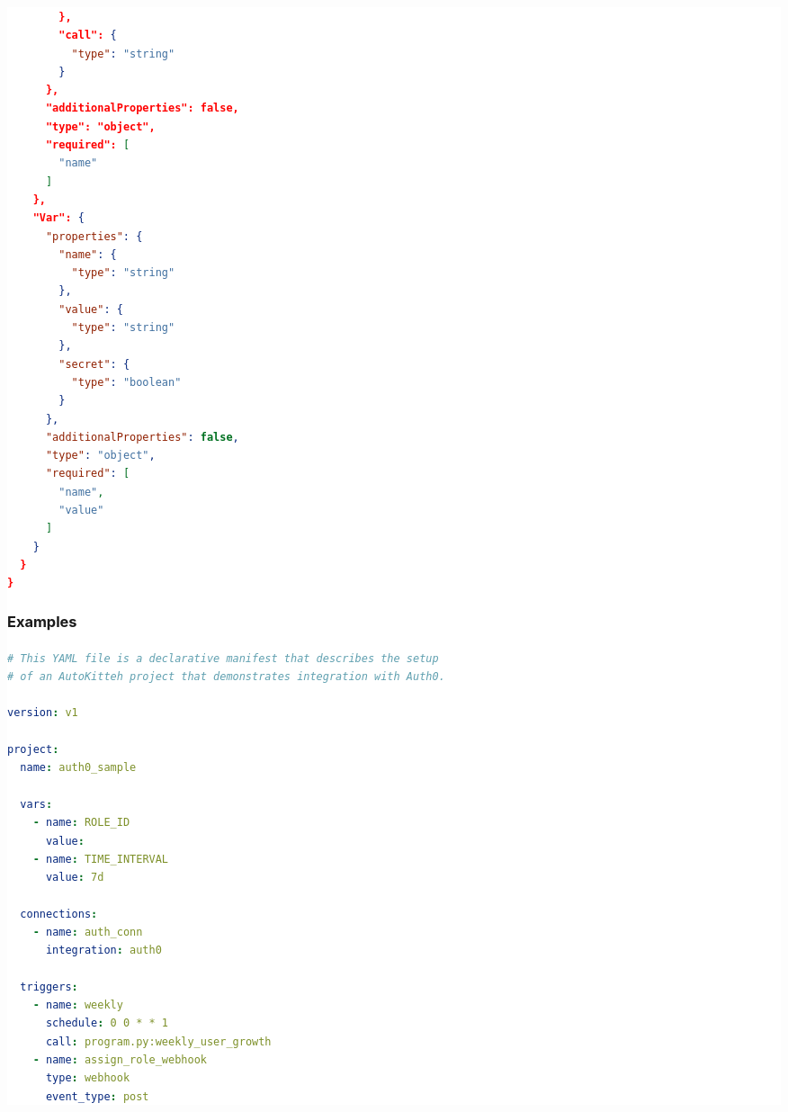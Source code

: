 ```json
        },
        "call": {
          "type": "string"
        }
      },
      "additionalProperties": false,
      "type": "object",
      "required": [
        "name"
      ]
    },
    "Var": {
      "properties": {
        "name": {
          "type": "string"
        },
        "value": {
          "type": "string"
        },
        "secret": {
          "type": "boolean"
        }
      },
      "additionalProperties": false,
      "type": "object",
      "required": [
        "name",
        "value"
      ]
    }
  }
}
```

### Examples



```yaml
# This YAML file is a declarative manifest that describes the setup
# of an AutoKitteh project that demonstrates integration with Auth0.

version: v1

project:
  name: auth0_sample

  vars:
    - name: ROLE_ID
      value:
    - name: TIME_INTERVAL
      value: 7d

  connections:
    - name: auth_conn
      integration: auth0

  triggers:
    - name: weekly
      schedule: 0 0 * * 1
      call: program.py:weekly_user_growth
    - name: assign_role_webhook
      type: webhook
      event_type: post
```